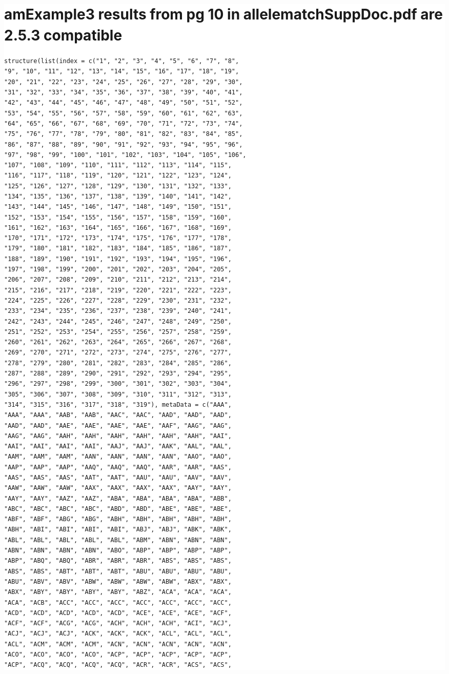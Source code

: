 # amExample3 results from pg 10 in allelematchSuppDoc.pdf are 2.5.3 compatible

    structure(list(index = c("1", "2", "3", "4", "5", "6", "7", "8", 
    "9", "10", "11", "12", "13", "14", "15", "16", "17", "18", "19", 
    "20", "21", "22", "23", "24", "25", "26", "27", "28", "29", "30", 
    "31", "32", "33", "34", "35", "36", "37", "38", "39", "40", "41", 
    "42", "43", "44", "45", "46", "47", "48", "49", "50", "51", "52", 
    "53", "54", "55", "56", "57", "58", "59", "60", "61", "62", "63", 
    "64", "65", "66", "67", "68", "69", "70", "71", "72", "73", "74", 
    "75", "76", "77", "78", "79", "80", "81", "82", "83", "84", "85", 
    "86", "87", "88", "89", "90", "91", "92", "93", "94", "95", "96", 
    "97", "98", "99", "100", "101", "102", "103", "104", "105", "106", 
    "107", "108", "109", "110", "111", "112", "113", "114", "115", 
    "116", "117", "118", "119", "120", "121", "122", "123", "124", 
    "125", "126", "127", "128", "129", "130", "131", "132", "133", 
    "134", "135", "136", "137", "138", "139", "140", "141", "142", 
    "143", "144", "145", "146", "147", "148", "149", "150", "151", 
    "152", "153", "154", "155", "156", "157", "158", "159", "160", 
    "161", "162", "163", "164", "165", "166", "167", "168", "169", 
    "170", "171", "172", "173", "174", "175", "176", "177", "178", 
    "179", "180", "181", "182", "183", "184", "185", "186", "187", 
    "188", "189", "190", "191", "192", "193", "194", "195", "196", 
    "197", "198", "199", "200", "201", "202", "203", "204", "205", 
    "206", "207", "208", "209", "210", "211", "212", "213", "214", 
    "215", "216", "217", "218", "219", "220", "221", "222", "223", 
    "224", "225", "226", "227", "228", "229", "230", "231", "232", 
    "233", "234", "235", "236", "237", "238", "239", "240", "241", 
    "242", "243", "244", "245", "246", "247", "248", "249", "250", 
    "251", "252", "253", "254", "255", "256", "257", "258", "259", 
    "260", "261", "262", "263", "264", "265", "266", "267", "268", 
    "269", "270", "271", "272", "273", "274", "275", "276", "277", 
    "278", "279", "280", "281", "282", "283", "284", "285", "286", 
    "287", "288", "289", "290", "291", "292", "293", "294", "295", 
    "296", "297", "298", "299", "300", "301", "302", "303", "304", 
    "305", "306", "307", "308", "309", "310", "311", "312", "313", 
    "314", "315", "316", "317", "318", "319"), metaData = c("AAA", 
    "AAA", "AAA", "AAB", "AAB", "AAC", "AAC", "AAD", "AAD", "AAD", 
    "AAD", "AAD", "AAE", "AAE", "AAE", "AAE", "AAF", "AAG", "AAG", 
    "AAG", "AAG", "AAH", "AAH", "AAH", "AAH", "AAH", "AAH", "AAI", 
    "AAI", "AAI", "AAI", "AAI", "AAJ", "AAJ", "AAK", "AAL", "AAL", 
    "AAM", "AAM", "AAM", "AAN", "AAN", "AAN", "AAN", "AAO", "AAO", 
    "AAP", "AAP", "AAP", "AAQ", "AAQ", "AAQ", "AAR", "AAR", "AAS", 
    "AAS", "AAS", "AAS", "AAT", "AAT", "AAU", "AAU", "AAV", "AAV", 
    "AAW", "AAW", "AAW", "AAX", "AAX", "AAX", "AAX", "AAY", "AAY", 
    "AAY", "AAY", "AAZ", "AAZ", "ABA", "ABA", "ABA", "ABA", "ABB", 
    "ABC", "ABC", "ABC", "ABC", "ABD", "ABD", "ABE", "ABE", "ABE", 
    "ABF", "ABF", "ABG", "ABG", "ABH", "ABH", "ABH", "ABH", "ABH", 
    "ABH", "ABI", "ABI", "ABI", "ABI", "ABJ", "ABJ", "ABK", "ABK", 
    "ABL", "ABL", "ABL", "ABL", "ABL", "ABM", "ABN", "ABN", "ABN", 
    "ABN", "ABN", "ABN", "ABN", "ABO", "ABP", "ABP", "ABP", "ABP", 
    "ABP", "ABQ", "ABQ", "ABR", "ABR", "ABR", "ABS", "ABS", "ABS", 
    "ABS", "ABS", "ABT", "ABT", "ABT", "ABU", "ABU", "ABU", "ABU", 
    "ABU", "ABV", "ABV", "ABW", "ABW", "ABW", "ABW", "ABX", "ABX", 
    "ABX", "ABY", "ABY", "ABY", "ABY", "ABZ", "ACA", "ACA", "ACA", 
    "ACA", "ACB", "ACC", "ACC", "ACC", "ACC", "ACC", "ACC", "ACC", 
    "ACD", "ACD", "ACD", "ACD", "ACD", "ACE", "ACE", "ACE", "ACF", 
    "ACF", "ACF", "ACG", "ACG", "ACH", "ACH", "ACH", "ACI", "ACJ", 
    "ACJ", "ACJ", "ACJ", "ACK", "ACK", "ACK", "ACL", "ACL", "ACL", 
    "ACL", "ACM", "ACM", "ACM", "ACN", "ACN", "ACN", "ACN", "ACN", 
    "ACO", "ACO", "ACO", "ACO", "ACP", "ACP", "ACP", "ACP", "ACP", 
    "ACP", "ACQ", "ACQ", "ACQ", "ACQ", "ACR", "ACR", "ACS", "ACS", 